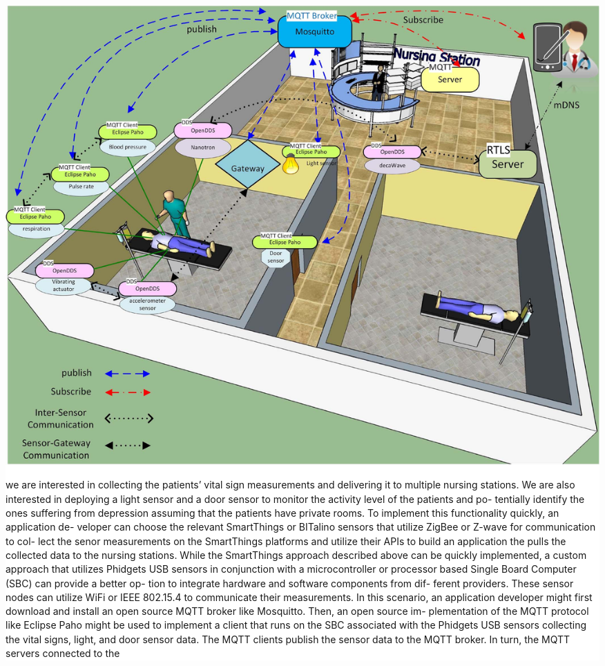 ![](assets/nurse.png)

<div class="pages" />
<div class="notes">
we are interested in collecting the patients’
vital sign measurements and delivering it to multiple nursing
stations. We are also interested in deploying a light sensor and
a door sensor to monitor the activity level of the patients and po-
tentially identify the ones suffering from depression assuming
that the patients have private rooms.
To implement this functionality quickly, an application de-
veloper can choose the relevant SmartThings or BITalino
sensors that utilize ZigBee or Z-wave for communication to col-
lect the senor measurements on the SmartThings platforms and
utilize their APIs to build an application the pulls the collected
data to the nursing stations.
While the SmartThings approach described above can be
quickly implemented, a custom approach that utilizes Phidgets
USB sensors in conjunction with a microcontroller or processor
based Single Board Computer (SBC) can provide a better op-
tion to integrate hardware and software components from dif-
ferent providers. These sensor nodes can utilize WiFi or IEEE
802.15.4 to communicate their measurements. In this scenario,
an application developer might first download and install an open
source MQTT broker like Mosquitto. Then, an open source im-
plementation of the MQTT protocol like Eclipse Paho might be
used to implement a client that runs on the SBC associated with
the Phidgets USB sensors collecting the vital signs, light, and
door sensor data. The MQTT clients publish the sensor data to
the MQTT broker. In turn, the MQTT servers connected to the